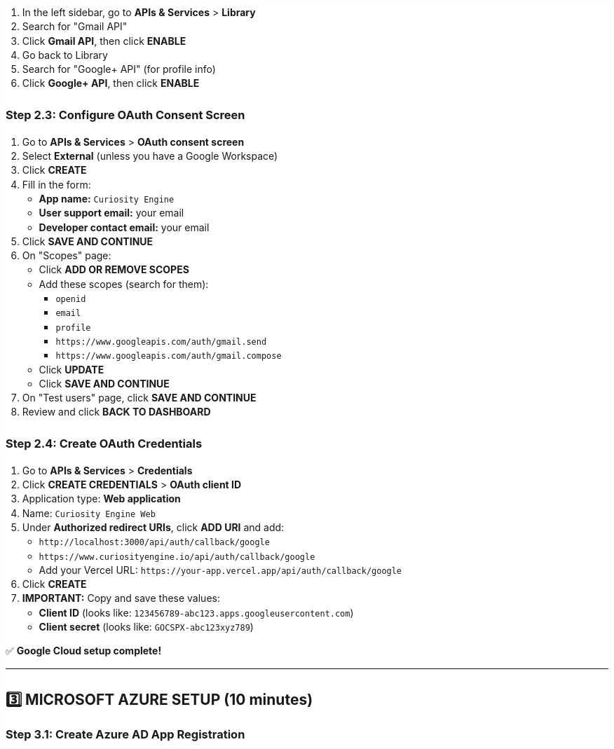 1. In the left sidebar, go to **APIs & Services** > **Library**
2. Search for "Gmail API"
3. Click **Gmail API**, then click **ENABLE**
4. Go back to Library
5. Search for "Google+ API" (for profile info)
6. Click **Google+ API**, then click **ENABLE**

### Step 2.3: Configure OAuth Consent Screen

1. Go to **APIs & Services** > **OAuth consent screen**
2. Select **External** (unless you have a Google Workspace)
3. Click **CREATE**
4. Fill in the form:
   - **App name:** `Curiosity Engine`
   - **User support email:** your email
   - **Developer contact email:** your email
5. Click **SAVE AND CONTINUE**
6. On "Scopes" page:
   - Click **ADD OR REMOVE SCOPES**
   - Add these scopes (search for them):
     - `openid`
     - `email`
     - `profile`
     - `https://www.googleapis.com/auth/gmail.send`
     - `https://www.googleapis.com/auth/gmail.compose`
   - Click **UPDATE**
   - Click **SAVE AND CONTINUE**
7. On "Test users" page, click **SAVE AND CONTINUE**
8. Review and click **BACK TO DASHBOARD**

### Step 2.4: Create OAuth Credentials

1. Go to **APIs & Services** > **Credentials**
2. Click **CREATE CREDENTIALS** > **OAuth client ID**
3. Application type: **Web application**
4. Name: `Curiosity Engine Web`
5. Under **Authorized redirect URIs**, click **ADD URI** and add:
   - `http://localhost:3000/api/auth/callback/google`
   - `https://www.curiosityengine.io/api/auth/callback/google`
   - Add your Vercel URL: `https://your-app.vercel.app/api/auth/callback/google`
6. Click **CREATE**
7. **IMPORTANT:** Copy and save these values:
   - **Client ID** (looks like: `123456789-abc123.apps.googleusercontent.com`)
   - **Client secret** (looks like: `GOCSPX-abc123xyz789`)

✅ **Google Cloud setup complete!**

---

## 3️⃣ MICROSOFT AZURE SETUP (10 minutes)

### Step 3.1: Create Azure AD App Registration

